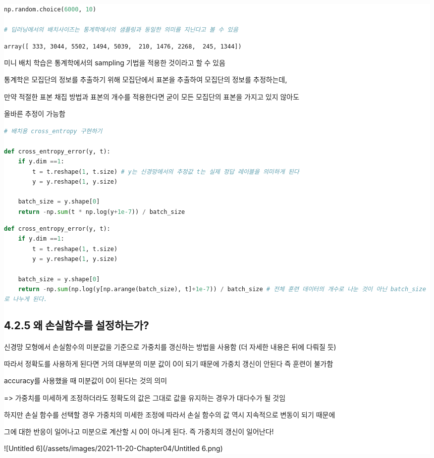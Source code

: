 
```python
np.random.choice(6000, 10)

# 딥러닝에서의 배치사이즈는 통계학에서의 샘플링과 동일한 의미를 지닌다고 볼 수 있음
```




    array([ 333, 3044, 5502, 1494, 5039,  210, 1476, 2268,  245, 1344])



미니 배치 학습은 통계학에서의 sampling 기법을 적용한 것이라고 할 수 있음

통계학은 모집단의 정보를 추출하기 위해 모집단에서 표본을 추출하여 모집단의 정보를 추정하는데,

만약 적절한 표본 채집 방법과 표본의 개수를 적용한다면 굳이 모든 모집단의 표본을 가지고 있지 않아도

올바른 추정이 가능함


```python
# 배치용 cross_entropy 구현하기

def cross_entropy_error(y, t):
    if y.dim ==1:
        t = t.reshape(1, t.size) # y는 신경망에서의 추정값 t는 실제 정답 레이블을 의미하게 된다
        y = y.reshape(1, y.size)
        
    batch_size = y.shape[0]
    return -np.sum(t * np.log(y+1e-7)) / batch_size
```


```python
def cross_entropy_error(y, t):
    if y.dim ==1:
        t = t.reshape(1, t.size)
        y = y.reshape(1, y.size)
        
    batch_size = y.shape[0]
    return -np.sum(np.log(y[np.arange(batch_size), t]+1e-7)) / batch_size # 전체 훈련 데이터의 개수로 나눈 것이 아닌 batch_size로 나누게 된다.
```

## 4.2.5 왜 손실함수를 설정하는가?

신경망 모형에서 손실함수의 미분값을 기준으로 가중치를 갱신하는 방법을 사용함 (더 자세한 내용은 뒤에 다뤄질 듯)

따라서 정확도를 사용하게 된다면 거의 대부분의 미분 값이 0이 되기 때문에 가중치 갱신이 안된다 즉 훈련이 불가함

accuracy를 사용했을 때 미분값이 0이 된다는 것의 의미

=> 가중치를 미세하게 조정하더라도 정확도의 값은 그대로 값을 유지하는 경우가 대다수가 될 것임

하지만 손실 함수를 선택할 경우 가중치의 미세한 조정에 따라서 손실 함수의 값 역시 지속적으로 변동이 되기 때문에

그에 대한 반응이 일어나고 미분으로 계산할 시 0이 아니게 된다. 즉 가중치의 갱신이 일어난다!

![Untitled 6](/assets/images/2021-11-20-Chapter04/Untitled 6.png)
